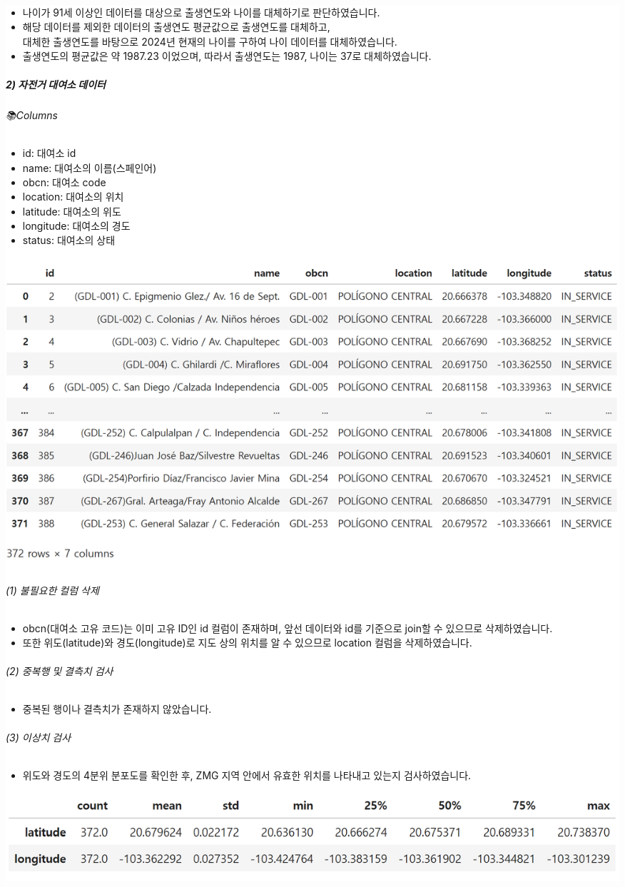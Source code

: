 -   나이가 91세 이상인 데이터를 대상으로 출생연도와 나이를 대체하기로 판단하였습니다.
-   해당 데이터를 제외한 데이터의 출생연도 평균값으로 출생연도를 대체하고,  
    대체한 출생연도를 바탕으로 2024년 현재의 나이를 구하여 나이 데이터를 대체하였습니다.
-   출생연도의 평균값은 약 1987.23 이었으며, 따라서 출생연도는 1987, 나이는 37로 대체하였습니다.

##### 2) 자전거 대여소 데이터

###### 📚Columns

-   id: 대여소 id
-   name: 대여소의 이름(스페인어)
-   obcn: 대여소 code
-   location: 대여소의 위치
-   latitude: 대여소의 위도
-   longitude: 대여소의 경도
-   status: 대여소의 상태

<img src="../images/bike_station_original_data.png">

###### (1) 불필요한 컬럼 삭제

-   obcn(대여소 고유 코드)는 이미 고유 ID인 id 컬럼이 존재하며, 앞선 데이터와 id를 기준으로 join할 수 있으므로 삭제하였습니다.
-   또한 위도(latitude)와 경도(longitude)로 지도 상의 위치를 알 수 있으므로 location 컬럼을 삭제하였습니다.

###### (2) 중복행 및 결측치 검사

-   중복된 행이나 결측치가 존재하지 않았습니다.

###### (3) 이상치 검사

-   위도와 경도의 4분위 분포도를 확인한 후, ZMG 지역 안에서 유효한 위치를 나타내고 있는지 검사하였습니다.

<img src="../images/bike_station_lat_long_describe.png">

